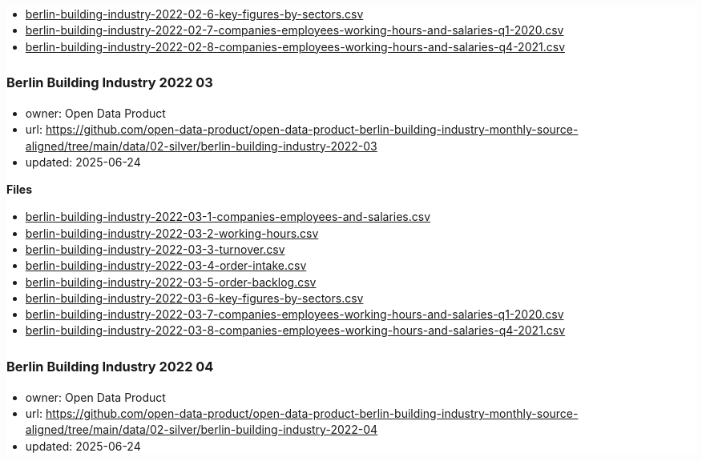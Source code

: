 * [berlin-building-industry-2022-02-6-key-figures-by-sectors.csv](https://raw.githubusercontent.com/open-data-product/open-data-product-berlin-building-industry-monthly-source-aligned/main/data/02-silver/berlin-building-industry-2022-02/berlin-building-industry-2022-02-6-key-figures-by-sectors.csv)
* [berlin-building-industry-2022-02-7-companies-employees-working-hours-and-salaries-q1-2020.csv](https://raw.githubusercontent.com/open-data-product/open-data-product-berlin-building-industry-monthly-source-aligned/main/data/02-silver/berlin-building-industry-2022-02/berlin-building-industry-2022-02-7-companies-employees-working-hours-and-salaries-q1-2020.csv)
* [berlin-building-industry-2022-02-8-companies-employees-working-hours-and-salaries-q4-2021.csv](https://raw.githubusercontent.com/open-data-product/open-data-product-berlin-building-industry-monthly-source-aligned/main/data/02-silver/berlin-building-industry-2022-02/berlin-building-industry-2022-02-8-companies-employees-working-hours-and-salaries-q4-2021.csv)

### Berlin Building Industry 2022 03

* owner: Open Data Product
* url: https://github.com/open-data-product/open-data-product-berlin-building-industry-monthly-source-aligned/tree/main/data/02-silver/berlin-building-industry-2022-03
* updated: 2025-06-24

**Files**

* [berlin-building-industry-2022-03-1-companies-employees-and-salaries.csv](https://raw.githubusercontent.com/open-data-product/open-data-product-berlin-building-industry-monthly-source-aligned/main/data/02-silver/berlin-building-industry-2022-03/berlin-building-industry-2022-03-1-companies-employees-and-salaries.csv)
* [berlin-building-industry-2022-03-2-working-hours.csv](https://raw.githubusercontent.com/open-data-product/open-data-product-berlin-building-industry-monthly-source-aligned/main/data/02-silver/berlin-building-industry-2022-03/berlin-building-industry-2022-03-2-working-hours.csv)
* [berlin-building-industry-2022-03-3-turnover.csv](https://raw.githubusercontent.com/open-data-product/open-data-product-berlin-building-industry-monthly-source-aligned/main/data/02-silver/berlin-building-industry-2022-03/berlin-building-industry-2022-03-3-turnover.csv)
* [berlin-building-industry-2022-03-4-order-intake.csv](https://raw.githubusercontent.com/open-data-product/open-data-product-berlin-building-industry-monthly-source-aligned/main/data/02-silver/berlin-building-industry-2022-03/berlin-building-industry-2022-03-4-order-intake.csv)
* [berlin-building-industry-2022-03-5-order-backlog.csv](https://raw.githubusercontent.com/open-data-product/open-data-product-berlin-building-industry-monthly-source-aligned/main/data/02-silver/berlin-building-industry-2022-03/berlin-building-industry-2022-03-5-order-backlog.csv)
* [berlin-building-industry-2022-03-6-key-figures-by-sectors.csv](https://raw.githubusercontent.com/open-data-product/open-data-product-berlin-building-industry-monthly-source-aligned/main/data/02-silver/berlin-building-industry-2022-03/berlin-building-industry-2022-03-6-key-figures-by-sectors.csv)
* [berlin-building-industry-2022-03-7-companies-employees-working-hours-and-salaries-q1-2020.csv](https://raw.githubusercontent.com/open-data-product/open-data-product-berlin-building-industry-monthly-source-aligned/main/data/02-silver/berlin-building-industry-2022-03/berlin-building-industry-2022-03-7-companies-employees-working-hours-and-salaries-q1-2020.csv)
* [berlin-building-industry-2022-03-8-companies-employees-working-hours-and-salaries-q4-2021.csv](https://raw.githubusercontent.com/open-data-product/open-data-product-berlin-building-industry-monthly-source-aligned/main/data/02-silver/berlin-building-industry-2022-03/berlin-building-industry-2022-03-8-companies-employees-working-hours-and-salaries-q4-2021.csv)

### Berlin Building Industry 2022 04

* owner: Open Data Product
* url: https://github.com/open-data-product/open-data-product-berlin-building-industry-monthly-source-aligned/tree/main/data/02-silver/berlin-building-industry-2022-04
* updated: 2025-06-24
